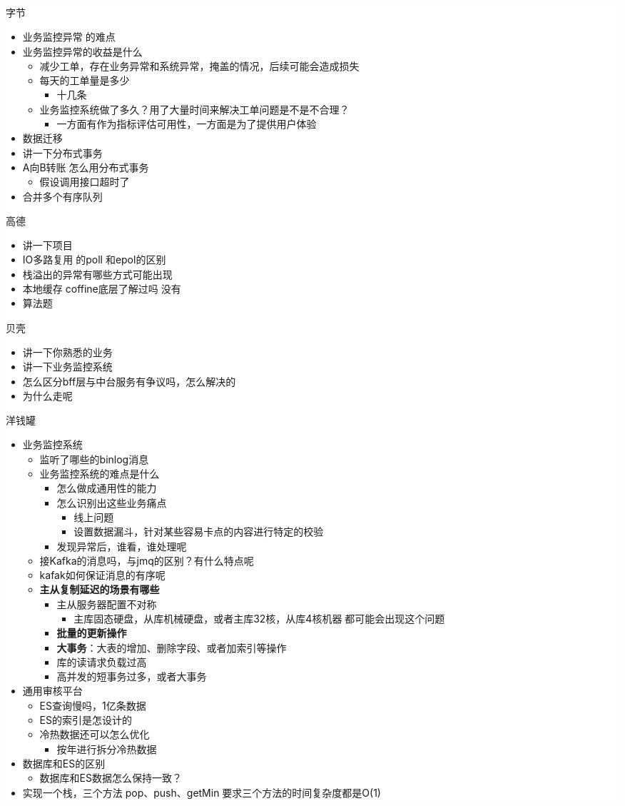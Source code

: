 

字节

- 业务监控异常 的难点
- 业务监控异常的收益是什么
  - 减少工单，存在业务异常和系统异常，掩盖的情况，后续可能会造成损失
  - 每天的工单量是多少
    - 十几条
  - 业务监控系统做了多久？用了大量时间来解决工单问题是不是不合理？
    - 一方面有作为指标评估可用性，一方面是为了提供用户体验
- 数据迁移
- 讲一下分布式事务
- A向B转账 怎么用分布式事务
  - 假设调用接口超时了
- 合并多个有序队列



高德

- 讲一下项目
- IO多路复用 的poll 和epol的区别
- 栈溢出的异常有哪些方式可能出现
- 本地缓存 coffine底层了解过吗 没有
- 算法题



贝壳

- 讲一下你熟悉的业务
- 讲一下业务监控系统
- 怎么区分bff层与中台服务有争议吗，怎么解决的
- 为什么走呢





洋钱罐

- 业务监控系统
  - 监听了哪些的binlog消息
  - 业务监控系统的难点是什么
    - 怎么做成通用性的能力
    - 怎么识别出这些业务痛点
      - 线上问题
      - 设置数据漏斗，针对某些容易卡点的内容进行特定的校验
    - 发现异常后，谁看，谁处理呢
  - 接Kafka的消息吗，与jmq的区别？有什么特点呢
  - kafak如何保证消息的有序呢
  - **主从复制延迟的场景有哪些**
    - 主从服务器配置不对称
      - 主库固态硬盘，从库机械硬盘，或者主库32核，从库4核机器 都可能会出现这个问题
    - **批量的更新操作**
    - **大事务**：大表的增加、删除字段、或者加索引等操作
    - 库的读请求负载过高
    - 高并发的短事务过多，或者大事务
- 通用审核平台
  - ES查询慢吗，1亿条数据
  - ES的索引是怎设计的
  - 冷热数据还可以怎么优化
    - 按年进行拆分冷热数据
- 数据库和ES的区别
  - 数据库和ES数据怎么保持一致？
- 实现一个栈，三个方法 pop、push、getMin 要求三个方法的时间复杂度都是O(1)
